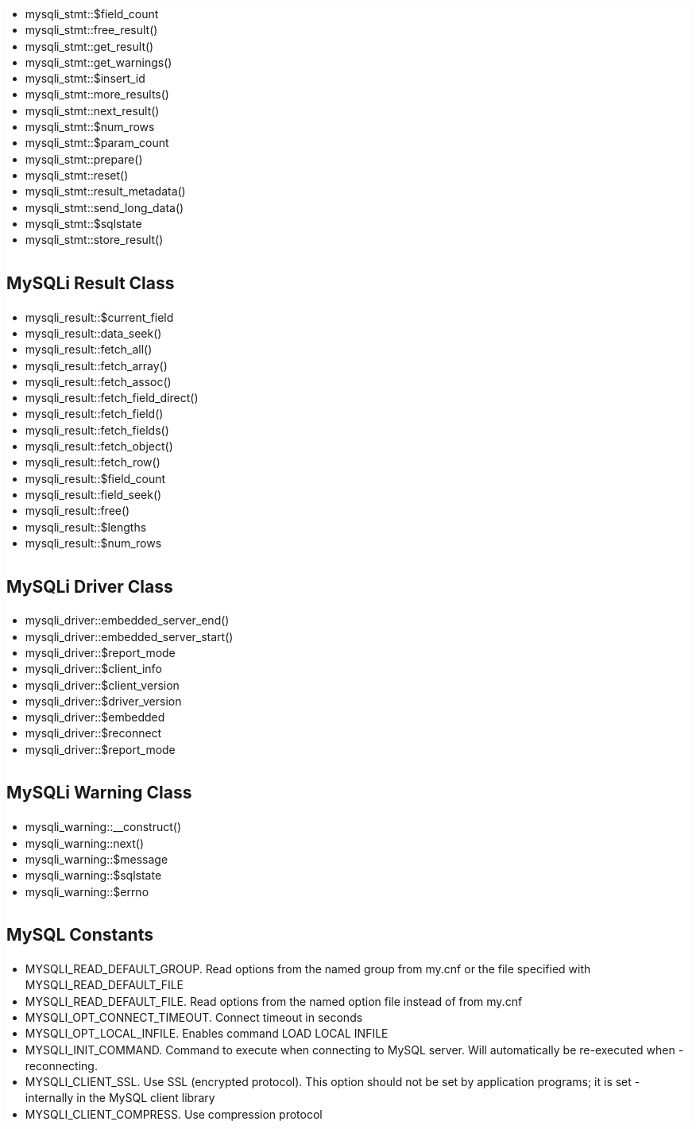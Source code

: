 - mysqli_stmt::$field_count
- mysqli_stmt::free_result()
- mysqli_stmt::get_result()
- mysqli_stmt::get_warnings()
- mysqli_stmt::$insert_id
- mysqli_stmt::more_results()
- mysqli_stmt::next_result()
- mysqli_stmt::$num_rows
- mysqli_stmt::$param_count
- mysqli_stmt::prepare()
- mysqli_stmt::reset()
- mysqli_stmt::result_metadata()
- mysqli_stmt::send_long_data()
- mysqli_stmt::$sqlstate
- mysqli_stmt::store_result()
## MySQLi Result Class
- mysqli_result::$current_field
- mysqli_result::data_seek()
- mysqli_result::fetch_all()
- mysqli_result::fetch_array()
- mysqli_result::fetch_assoc()
- mysqli_result::fetch_field_direct()
- mysqli_result::fetch_field()
- mysqli_result::fetch_fields()
- mysqli_result::fetch_object()
- mysqli_result::fetch_row()
- mysqli_result::$field_count
- mysqli_result::field_seek()
- mysqli_result::free()
- mysqli_result::$lengths
- mysqli_result::$num_rows
## MySQLi Driver Class
- mysqli_driver::embedded_server_end()
- mysqli_driver::embedded_server_start()
- mysqli_driver::$report_mode
- mysqli_driver::$client_info
- mysqli_driver::$client_version
- mysqli_driver::$driver_version
- mysqli_driver::$embedded
- mysqli_driver::$reconnect
- mysqli_driver::$report_mode
## MySQLi Warning Class
- mysqli_warning::__construct()
- mysqli_warning::next()
- mysqli_warning::$message
- mysqli_warning::$sqlstate
- mysqli_warning::$errno
## MySQL Constants
- MYSQLI_READ_DEFAULT_GROUP. Read options from the named group from my.cnf or the file specified with MYSQLI_READ_DEFAULT_FILE
- MYSQLI_READ_DEFAULT_FILE. Read options from the named option file instead of from my.cnf
- MYSQLI_OPT_CONNECT_TIMEOUT. Connect timeout in seconds
- MYSQLI_OPT_LOCAL_INFILE. Enables command LOAD LOCAL INFILE
- MYSQLI_INIT_COMMAND. Command to execute when connecting to MySQL server. Will automatically be re-executed when - reconnecting.
- MYSQLI_CLIENT_SSL. Use SSL (encrypted protocol). This option should not be set by application programs; it is set - internally in the MySQL client library
- MYSQLI_CLIENT_COMPRESS. Use compression protocol